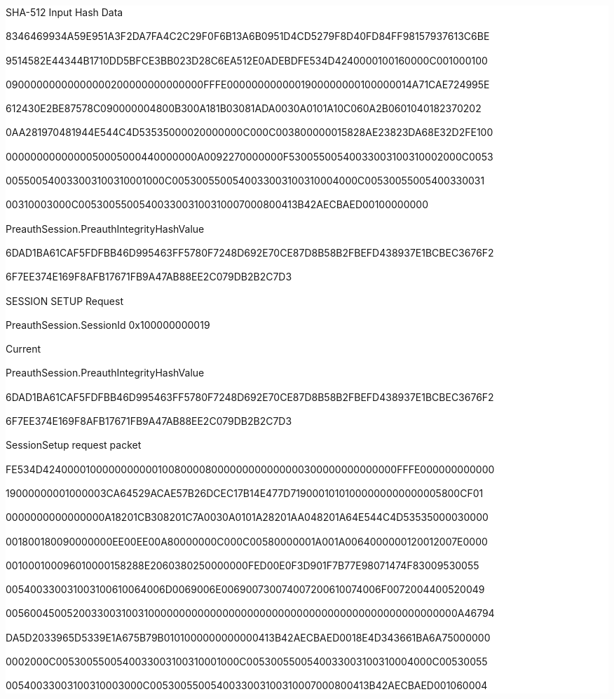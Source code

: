 SHA-512 Input Hash
Data

8346469934A59E951A3F2DA7FA4C2C29F0F6B13A6B0951D4CD5279F8D40FD84FF98157937613C6BE

9514582E44344B1710DD5BFCE3BB023D28C6EA512E0ADEBDFE534D4240000100160000C001000100

09000000000000000200000000000000FFFE0000000000001900000000100000014A71CAE724995E

612430E2BE87578C090000004800B300A181B03081ADA0030A0101A10C060A2B0601040182370202

0AA281970481944E544C4D53535000020000000C000C003800000015828AE23823DA68E32D2FE100

0000000000000050005000440000000A0092270000000F53005500540033003100310002000C0053

005500540033003100310001000C0053005500540033003100310004000C00530055005400330031

00310003000C0053005500540033003100310007000800413B42AECBAED00100000000

PreauthSession.PreauthIntegrityHashValue

6DAD1BA61CAF5FDFBB46D995463FF5780F7248D692E70CE87D8B58B2FBEFD438937E1BCBEC3676F2

6F7EE374E169F8AFB17671FB9A47AB88EE2C079DB2B2C7D3

</div>

<div>

SESSION SETUP Request

PreauthSession.SessionId
0x100000000019

Current

PreauthSession.PreauthIntegrityHashValue

6DAD1BA61CAF5FDFBB46D995463FF5780F7248D692E70CE87D8B58B2FBEFD438937E1BCBEC3676F2

6F7EE374E169F8AFB17671FB9A47AB88EE2C079DB2B2C7D3

SessionSetup request
packet

FE534D4240000100000000000100800008000000000000000300000000000000FFFE000000000000

19000000001000003CA64529ACAE57B26DCEC17B14E477D71900010101000000000000005800CF01

0000000000000000A18201CB308201C7A0030A0101A28201AA048201A64E544C4D53535000030000

001800180090000000EE00EE00A80000000C000C00580000001A001A0064000000120012007E0000

001000100096010000158288E2060380250000000FED00E0F3D901F7B77E98071474F83009530055

005400330031003100610064006D0069006E006900730074007200610074006F0072004400520049

00560045005200330031003100000000000000000000000000000000000000000000000000A46794

DA5D2033965D5339E1A675B79B0101000000000000413B42AECBAED0018E4D343661BA6A75000000

0002000C0053005500540033003100310001000C0053005500540033003100310004000C00530055

00540033003100310003000C0053005500540033003100310007000800413B42AECBAED001060004
